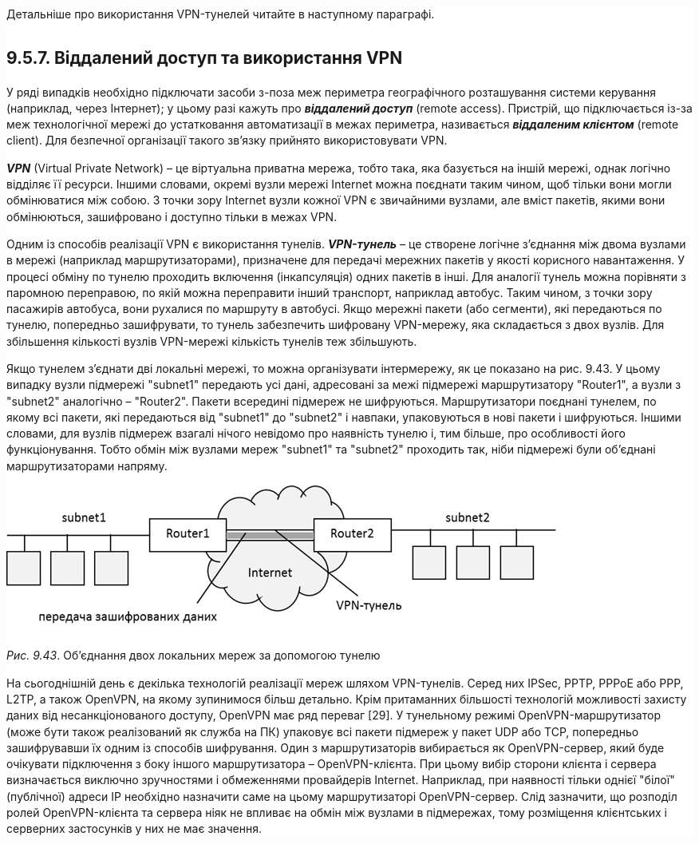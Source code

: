Детальніше про використання VPN-тунелей читайте в наступному параграфі.

## 9.5.7. Віддалений доступ та використання VPN

У ряді випадків необхідно підключати засоби з-поза меж периметра географічного розташування системи керування (наприклад, через Інтернет); у цьому разі кажуть про ***віддалений доступ*** (remote access). Пристрій, що підключається із-за меж технологічної мережі до устатковання автоматизації в межах периметра, називається ***віддаленим клієнтом*** (remote client). Для безпечної організації такого зв’язку прийнято використовувати VPN. 

***VPN*** (Virtual Private Network) – це віртуальна приватна мережа, тобто така, яка базується на іншій мережі, однак логічно відділяє її ресурси. Іншими словами, окремі вузли мережі Internet можна поєднати таким чином, щоб тільки вони могли обмінюватися між собою. З точки зору Internet вузли кожної VPN є звичайними вузлами, але вміст пакетів, якими вони обмінюються, зашифровано і доступно тільки в межах VPN. 

Одним із способів реалізації VPN є використання тунелів. ***VPN-тунель*** – це створене логічне з’єднання між двома вузлами в мережі (наприклад маршрутизаторами), призначене для передачі мережних пакетів у якості корисного навантаження. У процесі обміну по тунелю проходить включення (інкапсуляція) одних пакетів в інші. Для аналогії тунель можна порівняти з паромною переправою, по якій можна переправити інший транспорт, наприклад автобус. Таким чином, з точки зору пасажирів автобуса, вони рухалися по маршруту в автобусі. Якщо мережні пакети (або сегменти), які передаються по тунелю, попередньо зашифрувати, то тунель забезпечить шифровану 
 VPN-мережу, яка складається з двох вузлів. Для збільшення кількості вузлів VPN-мережі кількість тунелів теж збільшують. 

Якщо тунелем з’єднати дві локальні мережі, то можна організувати інтермережу, як це показано на рис. 9.43. У цьому випадку вузли підмережі "subnet1" передають усі дані, адресовані за межі підмережі маршрутизатору "Router1", а вузли з "subnet2" аналогічно – "Router2". Пакети всередині підмереж не шифруються. Маршрутизатори поєднані тунелем, по якому всі пакети, які передаються від "subnet1" до "subnet2" і навпаки, упаковуються в нові пакети і шифруються. Іншими словами, для вузлів підмереж взагалі нічого невідомо про наявність тунелю і, тим більше, про особливості його функціонування. Тобто обмін між вузлами мереж "subnet1" та "subnet2" проходить так, ніби підмережі були об’єднані маршрутизаторами напряму.     

<a href="media9/9_43.png" target="_blank"><img src="media9/9_43.png"/></a> 

*Рис. 9.43*. Об’єднання двох локальних мереж за допомогою тунелю

На сьогоднішній день є декілька технологій реалізації мереж шляхом VPN-тунелів. Серед них IPSec, PPTP, PPPoE або PPP, L2TP, а також OpenVPN, на якому зупинимося більш детально. Крім притаманних більшості технологій можливості захисту даних від несанкціонованого доступу, OpenVPN має ряд переваг [29]. У тунельному режимі OpenVPN-маршрутизатор (може бути також реалізований як служба на ПК) упаковує всі пакети підмереж у пакет UDP або TCP, попередньо зашифрувавши їх одним із способів шифрування. Один з маршрутизаторів вибирається як OpenVPN-сервер, який буде очікувати підключення з боку іншого маршрутизатора – OpenVPN-клієнта. При цьому вибір сторони клієнта і сервера визначається виключно зручностями і обмеженнями провайдерів Internet. Наприклад, при наявності тільки однієї "білої" (публічної) адреси IP необхідно назначити саме на цьому маршрутизаторі OpenVPN-сервер. Слід зазначити, що розподіл ролей OpenVPN-клієнта та сервера ніяк не впливає на обмін між вузлами в підмережах, тому розміщення клієнтських і серверних застосунків у них не має значення.
